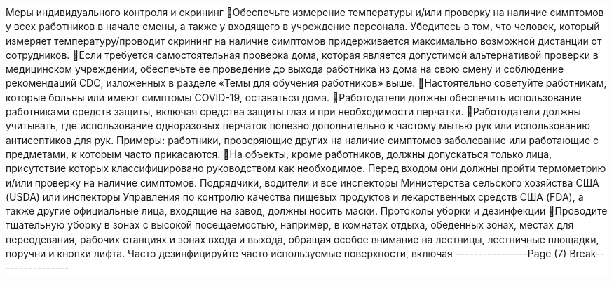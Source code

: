  
 
   
  
 
 
  
  
  
 
   
 
  
 
   
 
 
                
             
             
        
 
  
 
 
  
 
  
 
 
 
  
 
 
 
Меры индивидуального контроля и скрининг
Обеспечьте измерение температуры и/или проверку на наличие
симптомов у всех работников в начале смены, а также у входящего
в учреждение персонала. Убедитесь в том, что человек, который
измеряет температуру/проводит скрининг на наличие симптомов
придерживается максимально возможной дистанции от
сотрудников.
Если требуется самостоятельная проверка дома, которая является
допустимой альтернативой проверки в медицинском учреждении,
обеспечьте ее проведение до выхода работника из дома на свою
смену и соблюдение рекомендаций CDC, изложенных в разделе
«Темы для обучения работников» выше.
Настоятельно советуйте работникам, которые больны или имеют
симптомы COVID-19, оставаться дома.
Работодатели должны обеспечить использование работниками
средств защиты, включая средства защиты глаз и при
необходимости перчатки.
Работодатели должны учитывать, где использование одноразовых
перчаток  полезно дополнительно к частому мытью рук  или
использованию антисептиков для рук. Примеры: работники,
проверяющие других  на  наличие симптомов заболевание или
работающие с предметами, к которым часто прикасаются.
На объекты, кроме работников, должны допускаться только лица,
присутствие которых классифицировано руководством как
необходимое. Перед входом они должны пройти термометрию
и/или проверку на наличие симптомов. Подрядчики, водители и все
инспекторы Министерства сельского хозяйства США (USDA) или
инспекторы Управления по контролю качества пищевых продуктов и
лекарственных средств США (FDA), а также другие официальные
лица, входящие на завод, должны носить маски.
Протоколы уборки и дезинфекции
Проводите тщательную уборку в зонах с высокой
посещаемостью, например, в комнатах отдыха, обеденных
зонах, местах для переодевания, рабочих станциях и зонах
входа и выхода, обращая особое внимание на лестницы,
лестничные площадки, поручни и кнопки лифта. Часто
дезинфицируйте часто используемые поверхности, включая
----------------Page (7) Break----------------
 